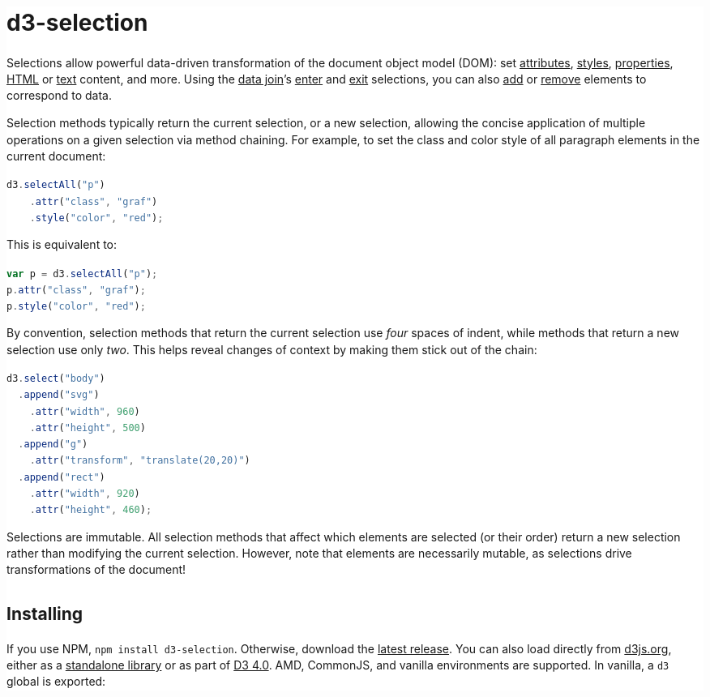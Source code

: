 # d3-selection

Selections allow powerful data-driven transformation of the document object model (DOM): set [attributes](#selection_attr), [styles](#selection_style), [properties](#selection_property), [HTML](#selection_html) or [text](#selection_text) content, and more. Using the [data join](#joining-data)’s [enter](#selection_enter) and [exit](#selection_enter) selections, you can also [add](#selection_append) or [remove](#selection_remove) elements to correspond to data.

Selection methods typically return the current selection, or a new selection, allowing the concise application of multiple operations on a given selection via method chaining. For example, to set the class and color style of all paragraph elements in the current document:

```js
d3.selectAll("p")
    .attr("class", "graf")
    .style("color", "red");
```

This is equivalent to:

```js
var p = d3.selectAll("p");
p.attr("class", "graf");
p.style("color", "red");
```

By convention, selection methods that return the current selection use *four* spaces of indent, while methods that return a new selection use only *two*. This helps reveal changes of context by making them stick out of the chain:

```js
d3.select("body")
  .append("svg")
    .attr("width", 960)
    .attr("height", 500)
  .append("g")
    .attr("transform", "translate(20,20)")
  .append("rect")
    .attr("width", 920)
    .attr("height", 460);
```

Selections are immutable. All selection methods that affect which elements are selected (or their order) return a new selection rather than modifying the current selection. However, note that elements are necessarily mutable, as selections drive transformations of the document!

## Installing

If you use NPM, `npm install d3-selection`. Otherwise, download the [latest release](https://github.com/d3/d3-selection/releases/latest). You can also load directly from [d3js.org](https://d3js.org), either as a [standalone library](https://d3js.org/d3-selection.v1.min.js) or as part of [D3 4.0](https://github.com/d3/d3). AMD, CommonJS, and vanilla environments are supported. In vanilla, a `d3` global is exported:
